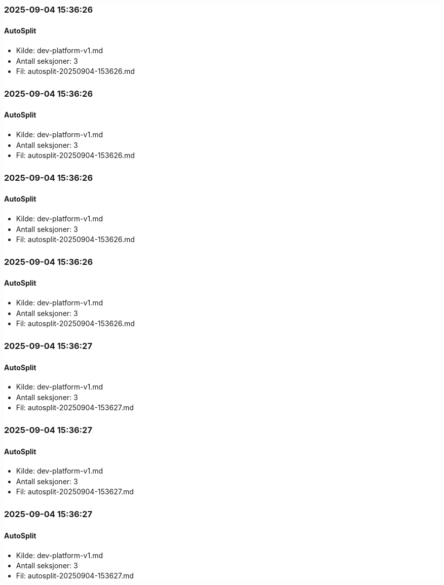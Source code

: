 
### 2025-09-04 15:36:26
#### AutoSplit
- Kilde: dev-platform-v1.md
- Antall seksjoner: 3
- Fil: autosplit-20250904-153626.md




### 2025-09-04 15:36:26
#### AutoSplit
- Kilde: dev-platform-v1.md
- Antall seksjoner: 3
- Fil: autosplit-20250904-153626.md




### 2025-09-04 15:36:26
#### AutoSplit
- Kilde: dev-platform-v1.md
- Antall seksjoner: 3
- Fil: autosplit-20250904-153626.md




### 2025-09-04 15:36:26
#### AutoSplit
- Kilde: dev-platform-v1.md
- Antall seksjoner: 3
- Fil: autosplit-20250904-153626.md




### 2025-09-04 15:36:27
#### AutoSplit
- Kilde: dev-platform-v1.md
- Antall seksjoner: 3
- Fil: autosplit-20250904-153627.md




### 2025-09-04 15:36:27
#### AutoSplit
- Kilde: dev-platform-v1.md
- Antall seksjoner: 3
- Fil: autosplit-20250904-153627.md




### 2025-09-04 15:36:27
#### AutoSplit
- Kilde: dev-platform-v1.md
- Antall seksjoner: 3
- Fil: autosplit-20250904-153627.md
